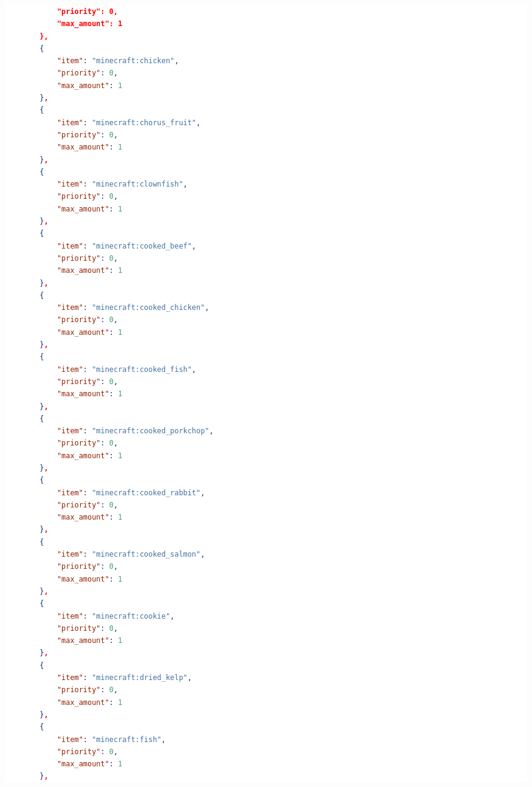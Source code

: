 ```json
            "priority": 0,
            "max_amount": 1
        },
        {
            "item": "minecraft:chicken",
            "priority": 0,
            "max_amount": 1
        },
        {
            "item": "minecraft:chorus_fruit",
            "priority": 0,
            "max_amount": 1
        },
        {
            "item": "minecraft:clownfish",
            "priority": 0,
            "max_amount": 1
        },
        {
            "item": "minecraft:cooked_beef",
            "priority": 0,
            "max_amount": 1
        },
        {
            "item": "minecraft:cooked_chicken",
            "priority": 0,
            "max_amount": 1
        },
        {
            "item": "minecraft:cooked_fish",
            "priority": 0,
            "max_amount": 1
        },
        {
            "item": "minecraft:cooked_porkchop",
            "priority": 0,
            "max_amount": 1
        },
        {
            "item": "minecraft:cooked_rabbit",
            "priority": 0,
            "max_amount": 1
        },
        {
            "item": "minecraft:cooked_salmon",
            "priority": 0,
            "max_amount": 1
        },
        {
            "item": "minecraft:cookie",
            "priority": 0,
            "max_amount": 1
        },
        {
            "item": "minecraft:dried_kelp",
            "priority": 0,
            "max_amount": 1
        },
        {
            "item": "minecraft:fish",
            "priority": 0,
            "max_amount": 1
        },
```